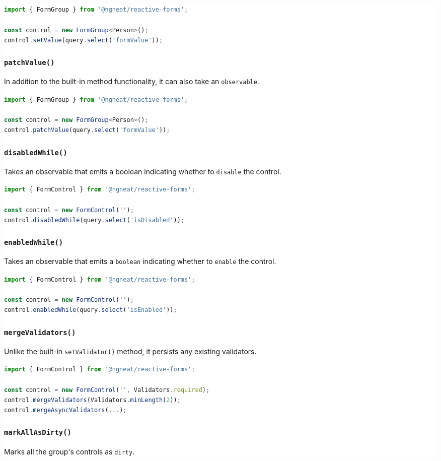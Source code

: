 ```ts
import { FormGroup } from '@ngneat/reactive-forms';

const control = new FormGroup<Person>();
control.setValue(query.select('formValue'));
```

### `patchValue()`

In addition to the built-in method functionality, it can also take an `observable`.

```ts
import { FormGroup } from '@ngneat/reactive-forms';

const control = new FormGroup<Person>();
control.patchValue(query.select('formValue'));
```

### `disabledWhile()`

Takes an observable that emits a boolean indicating whether to `disable` the control.

```ts
import { FormControl } from '@ngneat/reactive-forms';

const control = new FormControl('');
control.disabledWhile(query.select('isDisabled'));
```

### `enabledWhile()`

Takes an observable that emits a `boolean` indicating whether to `enable` the control.

```ts
import { FormControl } from '@ngneat/reactive-forms';

const control = new FormControl('');
control.enabledWhile(query.select('isEnabled'));
```

### `mergeValidators()`

Unlike the built-in `setValidator()` method, it persists any existing validators.

```ts
import { FormControl } from '@ngneat/reactive-forms';

const control = new FormControl('', Validators.required);
control.mergeValidators(Validators.minLength(2));
control.mergeAsyncValidators(...);
```

### `markAllAsDirty()`

Marks all the group's controls as `dirty`.

